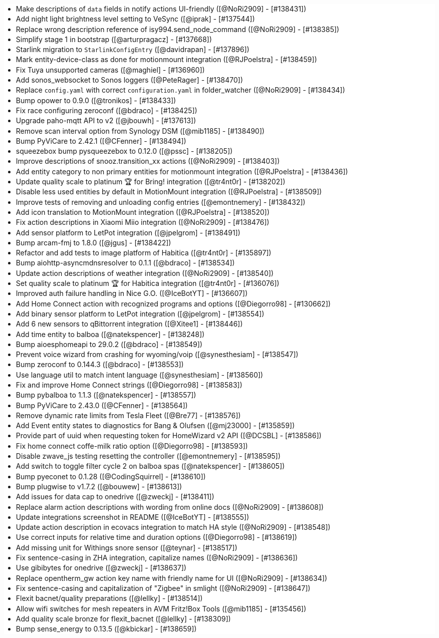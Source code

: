 - Make descriptions of `data` fields in notify actions UI-friendly ([@NoRi2909] - [#138431])
- Add night light brightness level setting to VeSync ([@iprak] - [#137544])
- Replace wrong description reference of isy994.send_node_command ([@NoRi2909] - [#138385])
- Simplify stage 1 in bootstrap ([@arturpragacz] - [#137668])
- Starlink migration to `StarlinkConfigEntry` ([@davidrapan] - [#137896])
- Mark entity-device-class as done for motionmount integration ([@RJPoelstra] - [#138459])
- Fix Tuya unsupported cameras ([@maghiel] - [#136960])
- Add sonos_websocket to Sonos loggers ([@PeteRager] - [#138470])
- Replace `config.yaml` with correct `configuration.yaml` in folder_watcher ([@NoRi2909] - [#138434])
- Bump opower to 0.9.0 ([@tronikos] - [#138433])
- Fix race configuring zeroconf ([@bdraco] - [#138425])
- Upgrade paho-mqtt API to v2 ([@jbouwh] - [#137613])
- Remove scan interval option from Synology DSM ([@mib1185] - [#138490])
- Bump PyViCare to 2.42.1 ([@CFenner] - [#138494])
- squeezebox bump pysqueezebox to 0.12.0 ([@pssc] - [#138205])
- Improve descriptions of snooz.transition_xx actions ([@NoRi2909] - [#138403])
- Add entity category to non primary entities for motionmount integration ([@RJPoelstra] - [#138436])
- Update quality scale to platinum 🏆️ for Bring! integration ([@tr4nt0r] - [#138202])
- Disable less used entities by default in MotionMount integration ([@RJPoelstra] - [#138509])
- Improve tests of removing and unloading config entries ([@emontnemery] - [#138432])
- Add icon translation to MotionMount integration ([@RJPoelstra] - [#138520])
- Fix action descriptions in Xiaomi Miio integration ([@NoRi2909] - [#138476])
- Add sensor platform to LetPot integration ([@jpelgrom] - [#138491])
- Bump arcam-fmj to 1.8.0 ([@jgus] - [#138422])
- Refactor and add tests to image platform of Habitica ([@tr4nt0r] - [#135897])
- Bump aiohttp-asyncmdnsresolver to 0.1.1 ([@bdraco] - [#138534])
- Update action descriptions of weather integration ([@NoRi2909] - [#138540])
- Set quality scale to platinum 🏆️ for Habitica integration ([@tr4nt0r] - [#136076])
- Improved auth failure handling in Nice G.O. ([@IceBotYT] - [#136607])
- Add Home Connect action with recognized programs and options ([@Diegorro98] - [#130662])
- Add binary sensor platform to LetPot integration ([@jpelgrom] - [#138554])
- Add 6 new sensors to qBittorrent integration ([@Xitee1] - [#138446])
- Add time entity to balboa ([@natekspencer] - [#138248])
- Bump aioesphomeapi to 29.0.2 ([@bdraco] - [#138549])
- Prevent voice wizard from crashing for wyoming/voip ([@synesthesiam] - [#138547])
- Bump zeroconf to 0.144.3 ([@bdraco] - [#138553])
- Use language util to match intent language ([@synesthesiam] - [#138560])
- Fix and improve Home Connect strings ([@Diegorro98] - [#138583])
- Bump pybalboa to 1.1.3 ([@natekspencer] - [#138557])
- Bump PyViCare to 2.43.0 ([@CFenner] - [#138564])
- Remove dynamic rate limits from Tesla Fleet ([@Bre77] - [#138576])
- Add Event entity states to diagnostics for Bang & Olufsen ([@mj23000] - [#135859])
- Provide part of uuid when requesting token for HomeWizard v2 API ([@DCSBL] - [#138586])
- Fix home connect coffe-milk ratio option ([@Diegorro98] - [#138593])
- Disable zwave_js testing resetting the controller ([@emontnemery] - [#138595])
- Add switch to toggle filter cycle 2 on balboa spas ([@natekspencer] - [#138605])
- Bump pyeconet to 0.1.28 ([@CodingSquirrel] - [#138610])
- Bump plugwise to v1.7.2 ([@bouwew] - [#138613])
- Add issues for data cap to onedrive ([@zweckj] - [#138411])
- Replace alarm action descriptions with wording from online docs ([@NoRi2909] - [#138608])
- Update integrations screenshot in README ([@IceBotYT] - [#138555])
- Update action description in ecovacs integration to match HA style ([@NoRi2909] - [#138548])
- Use correct inputs for relative time and duration options ([@Diegorro98] - [#138619])
- Add missing unit for Withings snore sensor ([@teynar] - [#138517])
- Fix sentence-casing in ZHA integration, capitalize names ([@NoRi2909] - [#138636])
- Use gibibytes for onedrive ([@zweckj] - [#138637])
- Replace opentherm_gw action key name with friendly name for UI ([@NoRi2909] - [#138634])
- Fix sentence-casing and capitalization of "Zigbee" in smlight ([@NoRi2909] - [#138647])
- Flexit bacnet/quality preparations ([@lellky] - [#138514])
- Allow wifi switches for mesh repeaters in AVM Fritz!Box Tools ([@mib1185] - [#135456])
- Add quality scale bronze for flexit_bacnet ([@lellky] - [#138309])
- Bump sense_energy to 0.13.5 ([@kbickar] - [#138659])

[#139616]: https://github.com/home-assistant/core/pull/139616
[#139859]: https://github.com/home-assistant/core/pull/139859
[#139861]: https://github.com/home-assistant/core/pull/139861
[#139876]: https://github.com/home-assistant/core/pull/139876
[#139919]: https://github.com/home-assistant/core/pull/139919
[#139930]: https://github.com/home-assistant/core/pull/139930
[#139932]: https://github.com/home-assistant/core/pull/139932
[#139936]: https://github.com/home-assistant/core/pull/139936
[#139938]: https://github.com/home-assistant/core/pull/139938
[#139939]: https://github.com/home-assistant/core/pull/139939
[#139950]: https://github.com/home-assistant/core/pull/139950
[#139954]: https://github.com/home-assistant/core/pull/139954
[#139962]: https://github.com/home-assistant/core/pull/139962
[#139965]: https://github.com/home-assistant/core/pull/139965
[#139977]: https://github.com/home-assistant/core/pull/139977
[#139986]: https://github.com/home-assistant/core/pull/139986
[#139988]: https://github.com/home-assistant/core/pull/139988
[#139999]: https://github.com/home-assistant/core/pull/139999
[#140000]: https://github.com/home-assistant/core/pull/140000
[#140011]: https://github.com/home-assistant/core/pull/140011
[#140014]: https://github.com/home-assistant/core/pull/140014
[#140017]: https://github.com/home-assistant/core/pull/140017
[#140018]: https://github.com/home-assistant/core/pull/140018
[#140025]: https://github.com/home-assistant/core/pull/140025
[#140036]: https://github.com/home-assistant/core/pull/140036
[#140039]: https://github.com/home-assistant/core/pull/140039
[#140044]: https://github.com/home-assistant/core/pull/140044